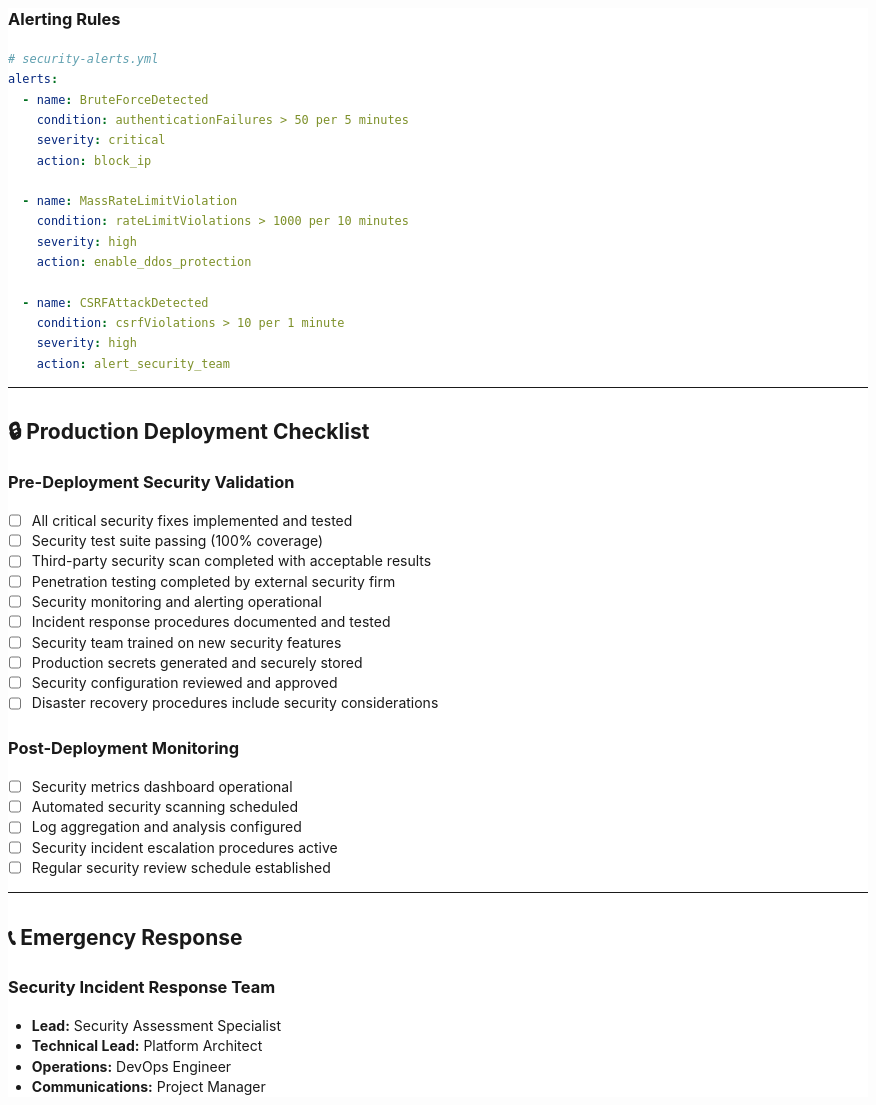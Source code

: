 ### **Alerting Rules**

```yaml
# security-alerts.yml
alerts:
  - name: BruteForceDetected
    condition: authenticationFailures > 50 per 5 minutes
    severity: critical
    action: block_ip
    
  - name: MassRateLimitViolation
    condition: rateLimitViolations > 1000 per 10 minutes
    severity: high
    action: enable_ddos_protection
    
  - name: CSRFAttackDetected
    condition: csrfViolations > 10 per 1 minute
    severity: high
    action: alert_security_team
```

---

## 🔒 Production Deployment Checklist

### **Pre-Deployment Security Validation**

- [ ] All critical security fixes implemented and tested
- [ ] Security test suite passing (100% coverage)
- [ ] Third-party security scan completed with acceptable results
- [ ] Penetration testing completed by external security firm
- [ ] Security monitoring and alerting operational
- [ ] Incident response procedures documented and tested
- [ ] Security team trained on new security features
- [ ] Production secrets generated and securely stored
- [ ] Security configuration reviewed and approved
- [ ] Disaster recovery procedures include security considerations

### **Post-Deployment Monitoring**

- [ ] Security metrics dashboard operational
- [ ] Automated security scanning scheduled
- [ ] Log aggregation and analysis configured
- [ ] Security incident escalation procedures active
- [ ] Regular security review schedule established

---

## 📞 Emergency Response

### **Security Incident Response Team**
- **Lead:** Security Assessment Specialist
- **Technical Lead:** Platform Architect  
- **Operations:** DevOps Engineer
- **Communications:** Project Manager
